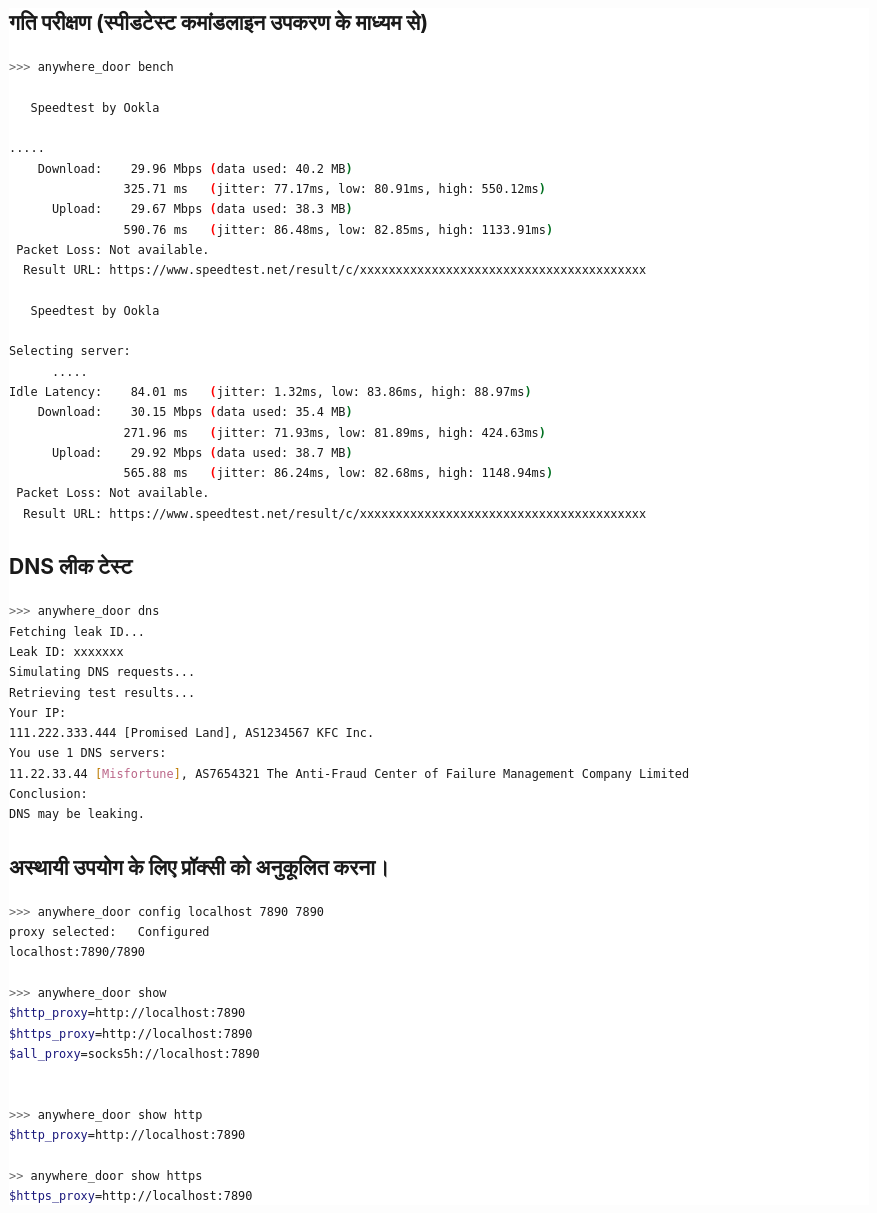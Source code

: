 ## गति परीक्षण (स्पीडटेस्ट कमांडलाइन उपकरण के माध्यम से)

```bash
>>> anywhere_door bench

   Speedtest by Ookla

.....
    Download:    29.96 Mbps (data used: 40.2 MB)                                                   
                325.71 ms   (jitter: 77.17ms, low: 80.91ms, high: 550.12ms)
      Upload:    29.67 Mbps (data used: 38.3 MB)                                                   
                590.76 ms   (jitter: 86.48ms, low: 82.85ms, high: 1133.91ms)
 Packet Loss: Not available.
  Result URL: https://www.speedtest.net/result/c/xxxxxxxxxxxxxxxxxxxxxxxxxxxxxxxxxxxxxxxx

   Speedtest by Ookla

Selecting server:
      .....
Idle Latency:    84.01 ms   (jitter: 1.32ms, low: 83.86ms, high: 88.97ms)
    Download:    30.15 Mbps (data used: 35.4 MB)                                                   
                271.96 ms   (jitter: 71.93ms, low: 81.89ms, high: 424.63ms)
      Upload:    29.92 Mbps (data used: 38.7 MB)                                                   
                565.88 ms   (jitter: 86.24ms, low: 82.68ms, high: 1148.94ms)
 Packet Loss: Not available.
  Result URL: https://www.speedtest.net/result/c/xxxxxxxxxxxxxxxxxxxxxxxxxxxxxxxxxxxxxxxx
```

## DNS लीक टेस्ट

```bash
>>> anywhere_door dns
Fetching leak ID...
Leak ID: xxxxxxx
Simulating DNS requests...
Retrieving test results...
Your IP:
111.222.333.444 [Promised Land], AS1234567 KFC Inc.
You use 1 DNS servers:
11.22.33.44 [Misfortune], AS7654321 The Anti-Fraud Center of Failure Management Company Limited
Conclusion:
DNS may be leaking.
```

## अस्थायी उपयोग के लिए प्रॉक्सी को अनुकूलित करना।

```bash
>>> anywhere_door config localhost 7890 7890
proxy selected:   Configured
localhost:7890/7890

>>> anywhere_door show
$http_proxy=http://localhost:7890
$https_proxy=http://localhost:7890
$all_proxy=socks5h://localhost:7890


>>> anywhere_door show http
$http_proxy=http://localhost:7890

>> anywhere_door show https
$https_proxy=http://localhost:7890

```